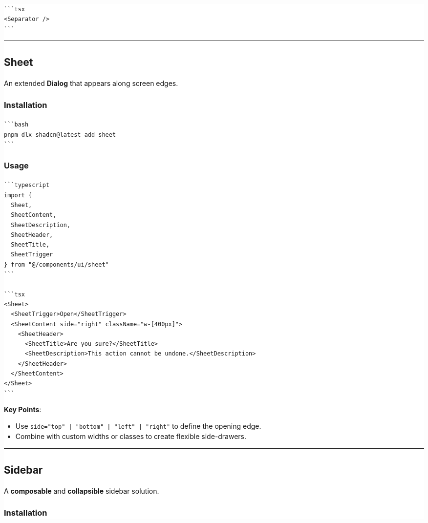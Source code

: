     ```tsx
    <Separator />
    ```

---

## Sheet

An extended **Dialog** that appears along screen edges.

### Installation

    ```bash
    pnpm dlx shadcn@latest add sheet
    ```

### Usage

    ```typescript
    import {
      Sheet,
      SheetContent,
      SheetDescription,
      SheetHeader,
      SheetTitle,
      SheetTrigger
    } from "@/components/ui/sheet"
    ```

    ```tsx
    <Sheet>
      <SheetTrigger>Open</SheetTrigger>
      <SheetContent side="right" className="w-[400px]">
        <SheetHeader>
          <SheetTitle>Are you sure?</SheetTitle>
          <SheetDescription>This action cannot be undone.</SheetDescription>
        </SheetHeader>
      </SheetContent>
    </Sheet>
    ```

**Key Points**:
- Use `side="top" | "bottom" | "left" | "right"` to define the opening edge.
- Combine with custom widths or classes to create flexible side-drawers.

---

## Sidebar

A **composable** and **collapsible** sidebar solution.

### Installation
